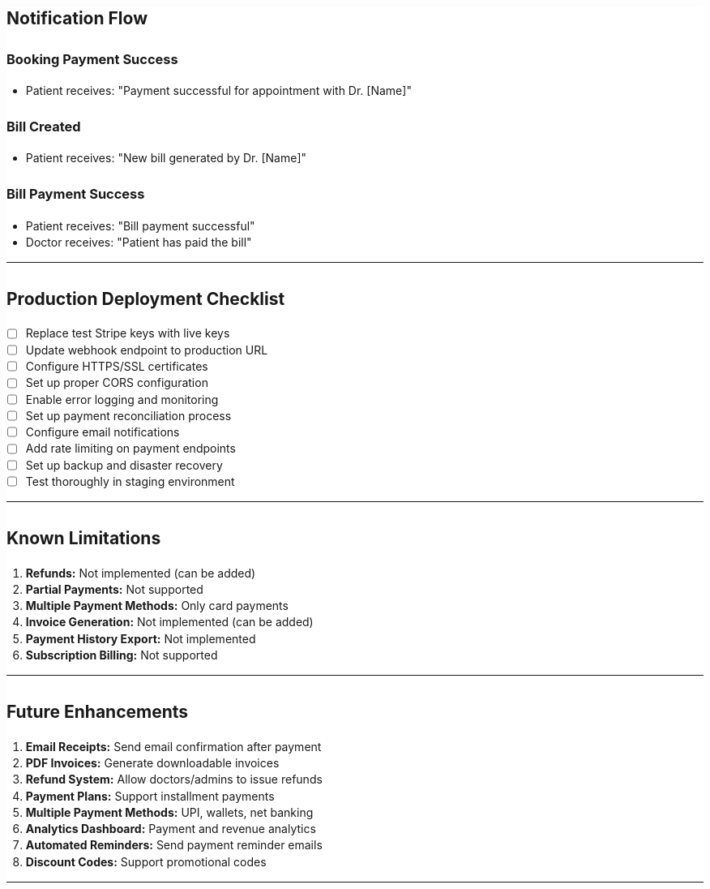 
## Notification Flow

### Booking Payment Success
- Patient receives: "Payment successful for appointment with Dr. [Name]"

### Bill Created
- Patient receives: "New bill generated by Dr. [Name]"

### Bill Payment Success
- Patient receives: "Bill payment successful"
- Doctor receives: "Patient has paid the bill"

---

## Production Deployment Checklist

- [ ] Replace test Stripe keys with live keys
- [ ] Update webhook endpoint to production URL
- [ ] Configure HTTPS/SSL certificates
- [ ] Set up proper CORS configuration
- [ ] Enable error logging and monitoring
- [ ] Set up payment reconciliation process
- [ ] Configure email notifications
- [ ] Add rate limiting on payment endpoints
- [ ] Set up backup and disaster recovery
- [ ] Test thoroughly in staging environment

---

## Known Limitations

1. **Refunds:** Not implemented (can be added)
2. **Partial Payments:** Not supported
3. **Multiple Payment Methods:** Only card payments
4. **Invoice Generation:** Not implemented (can be added)
5. **Payment History Export:** Not implemented
6. **Subscription Billing:** Not supported

---

## Future Enhancements

1. **Email Receipts:** Send email confirmation after payment
2. **PDF Invoices:** Generate downloadable invoices
3. **Refund System:** Allow doctors/admins to issue refunds
4. **Payment Plans:** Support installment payments
5. **Multiple Payment Methods:** UPI, wallets, net banking
6. **Analytics Dashboard:** Payment and revenue analytics
7. **Automated Reminders:** Send payment reminder emails
8. **Discount Codes:** Support promotional codes

---